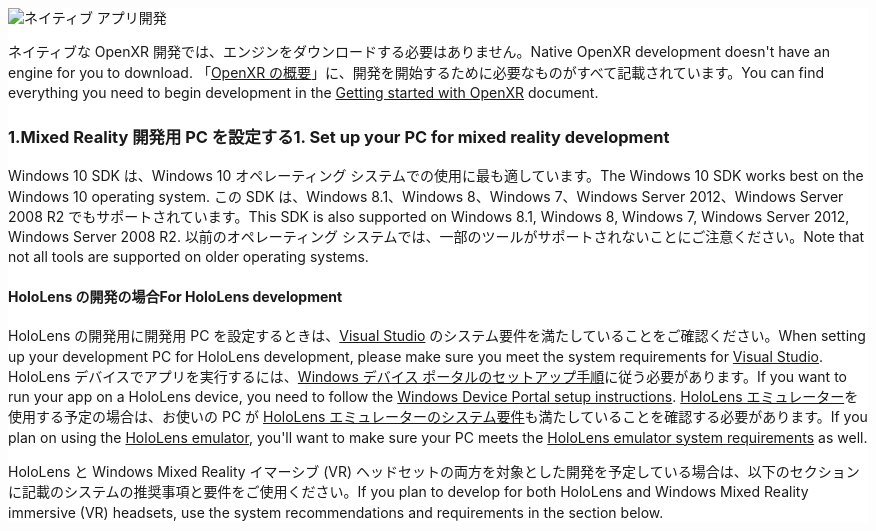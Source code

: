  ![ネイティブ アプリ開発](../images/native_logo_banner.png)

<span data-ttu-id="7197c-261">ネイティブな OpenXR 開発では、エンジンをダウンロードする必要はありません。</span><span class="sxs-lookup"><span data-stu-id="7197c-261">Native OpenXR development doesn't have an engine for you to download.</span></span> <span data-ttu-id="7197c-262">「[OpenXR の概要](../native/openxr-getting-started.md)」に、開発を開始するために必要なものがすべて記載されています。</span><span class="sxs-lookup"><span data-stu-id="7197c-262">You can find everything you need to begin development in the [Getting started with OpenXR](../native/openxr-getting-started.md) document.</span></span>

### <a name="1-set-up-your-pc-for-mixed-reality-development"></a><span data-ttu-id="7197c-263">1.Mixed Reality 開発用 PC を設定する</span><span class="sxs-lookup"><span data-stu-id="7197c-263">1. Set up your PC for mixed reality development</span></span>

<span data-ttu-id="7197c-264">Windows 10 SDK は、Windows 10 オペレーティング システムでの使用に最も適しています。</span><span class="sxs-lookup"><span data-stu-id="7197c-264">The Windows 10 SDK works best on the Windows 10 operating system.</span></span> <span data-ttu-id="7197c-265">この SDK は、Windows 8.1、Windows 8、Windows 7、Windows Server 2012、Windows Server 2008 R2 でもサポートされています。</span><span class="sxs-lookup"><span data-stu-id="7197c-265">This SDK is also supported on Windows 8.1, Windows 8, Windows 7, Windows Server 2012, Windows Server 2008 R2.</span></span> <span data-ttu-id="7197c-266">以前のオペレーティング システムでは、一部のツールがサポートされないことにご注意ください。</span><span class="sxs-lookup"><span data-stu-id="7197c-266">Note that not all tools are supported on older operating systems.</span></span>

#### <a name="for-hololens-development"></a><span data-ttu-id="7197c-267">HoloLens の開発の場合</span><span class="sxs-lookup"><span data-stu-id="7197c-267">For HoloLens development</span></span>

<span data-ttu-id="7197c-268">HoloLens の開発用に開発用 PC を設定するときは、<a href="https://docs.microsoft.com//visualstudio/releases/2019/system-requirements" target="_blank">Visual Studio</a> のシステム要件を満たしていることをご確認ください。</span><span class="sxs-lookup"><span data-stu-id="7197c-268">When setting up your development PC for HoloLens development, please make sure you meet the system requirements for <a href="https://docs.microsoft.com//visualstudio/releases/2019/system-requirements" target="_blank">Visual Studio</a>.</span></span> <span data-ttu-id="7197c-269">HoloLens デバイスでアプリを実行するには、[Windows デバイス ポータルのセットアップ手順](../platform-capabilities-and-apis/using-the-windows-device-portal.md#setting-up-hololens-to-use-windows-device-portal)に従う必要があります。</span><span class="sxs-lookup"><span data-stu-id="7197c-269">If you want to run your app on a HoloLens device, you need to follow the [Windows Device Portal setup instructions](../platform-capabilities-and-apis/using-the-windows-device-portal.md#setting-up-hololens-to-use-windows-device-portal).</span></span> <span data-ttu-id="7197c-270">[HoloLens エミュレーター](../platform-capabilities-and-apis/using-the-hololens-emulator.md)を使用する予定の場合は、お使いの PC が [HoloLens エミュレーターのシステム要件](../platform-capabilities-and-apis/using-the-hololens-emulator.md#hololens-emulator-system-requirements)も満たしていることを確認する必要があります。</span><span class="sxs-lookup"><span data-stu-id="7197c-270">If you plan on using the [HoloLens emulator](../platform-capabilities-and-apis/using-the-hololens-emulator.md), you'll want to make sure your PC meets the [HoloLens emulator system requirements](../platform-capabilities-and-apis/using-the-hololens-emulator.md#hololens-emulator-system-requirements) as well.</span></span>

<span data-ttu-id="7197c-271">HoloLens と Windows Mixed Reality イマーシブ (VR) ヘッドセットの両方を対象とした開発を予定している場合は、以下のセクションに記載のシステムの推奨事項と要件をご使用ください。</span><span class="sxs-lookup"><span data-stu-id="7197c-271">If you plan to develop for both HoloLens and Windows Mixed Reality immersive (VR) headsets, use the system recommendations and requirements in the section below.</span></span>
